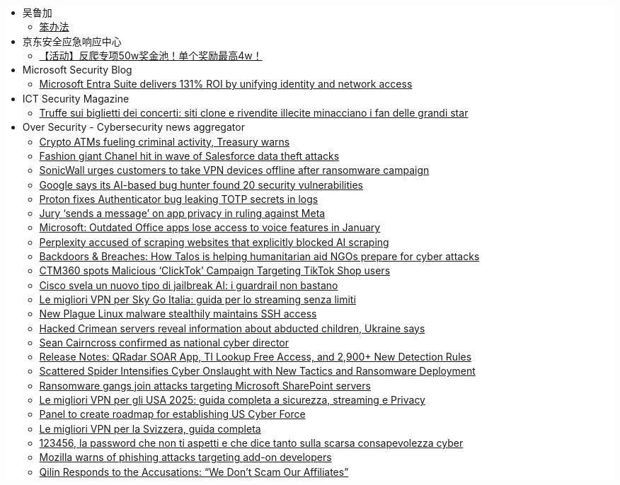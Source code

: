 - 吴鲁加
  - [笨办法](https://mp.weixin.qq.com/s?__biz=Mzg5NDY4ODM1MA==&mid=2247485644&idx=1&sn=6c3ea0bf431160e825b2d6ecf26e066b)
- 京东安全应急响应中心
  - [【活动】反爬专项50w奖金池！单个奖励最高4w！](https://mp.weixin.qq.com/s?__biz=MjM5OTk2MTMxOQ==&mid=2727849784&idx=1&sn=7f63bbced028da9ed42ce1ded199b509)
- Microsoft Security Blog
  - [Microsoft Entra Suite delivers 131% ROI by unifying identity and network access](https://www.microsoft.com/en-us/security/blog/2025/08/04/microsoft-entra-suite-delivers-131-roi-by-unifying-identity-and-network-access/)
- ICT Security Magazine
  - [Truffe sui biglietti dei concerti: siti clone e rivendite illecite minacciano i fan delle grandi star](https://www.ictsecuritymagazine.com/notizie/truffe-concerti/)
- Over Security - Cybersecurity news aggregator
  - [Crypto ATMs fueling criminal activity, Treasury warns](https://therecord.media/crypto-atms-fueling-cybercrime)
  - [Fashion giant Chanel hit in wave of Salesforce data theft attacks](https://www.bleepingcomputer.com/news/security/fashion-giant-chanel-hit-in-wave-of-salesforce-data-theft-attacks/)
  - [SonicWall urges customers to take VPN devices offline after ransomware campaign](https://therecord.media/sonicwall-possible-zero-day-gen-7-firewalls-ssl-vpn)
  - [Google says its AI-based bug hunter found 20 security vulnerabilities](https://techcrunch.com/2025/08/04/google-says-its-ai-based-bug-hunter-found-20-security-vulnerabilities/)
  - [Proton fixes Authenticator bug leaking TOTP secrets in logs](https://www.bleepingcomputer.com/news/security/proton-fixes-authenticator-bug-leaking-totp-secrets-in-logs/)
  - [Jury ‘sends a message’ on app privacy in ruling against Meta](https://therecord.media/jury-verdict-meta-flo-app-data-privacy-case)
  - [Microsoft: Outdated Office apps lose access to voice features in January](https://www.bleepingcomputer.com/news/microsoft/microsoft-outdated-office-apps-lose-access-to-voice-features-in-january/)
  - [Perplexity accused of scraping websites that explicitly blocked AI scraping](https://techcrunch.com/2025/08/04/perplexity-accused-of-scraping-websites-that-explicitly-blocked-ai-scraping/)
  - [Backdoors & Breaches: How Talos is helping humanitarian aid NGOs prepare for cyber attacks](https://blog.talosintelligence.com/backdoors-breaches-how-talos-is-helping-humanitarian-aid-ngos-prepare-for-cyber-attacks/)
  - [CTM360 spots Malicious ‘ClickTok’ Campaign Targeting TikTok Shop users](https://www.bleepingcomputer.com/news/security/ctm360-spots-malicious-clicktok-campaign-targeting-tiktok-shop-users/)
  - [Cisco svela un nuovo tipo di jailbreak AI: i guardrail non bastano](https://www.securityinfo.it/2025/08/04/cisco-svela-un-nuovo-tipo-di-jailbreak-ai-i-guardrail-non-bastano/)
  - [Le migliori VPN per Sky Go Italia: guida per lo streaming senza limiti](https://www.cybersecurity360.it/cultura-cyber/le-migliori-vpn-per-sky-go-italia/)
  - [New Plague Linux malware stealthily maintains SSH access](https://www.bleepingcomputer.com/news/security/new-plague-malware-backdoors-linux-devices-removes-ssh-session-traces/)
  - [Hacked Crimean servers reveal information about abducted children, Ukraine says](https://therecord.media/hacked-crimean-servers-abducted-children)
  - [Sean Cairncross confirmed as national cyber director](https://therecord.media/sean-cairncross-confirmed-oncd)
  - [Release Notes: QRadar SOAR App, TI Lookup Free Access, and 2,900+ New Detection Rules](https://any.run/cybersecurity-blog/release-notes-july-2025/)
  - [Scattered Spider Intensifies Cyber Onslaught with New Tactics and Ransomware Deployment](https://cyble.com/blog/scattered-spider-ransomware-in-2025-cyber-alert/)
  - [Ransomware gangs join attacks targeting Microsoft SharePoint servers](https://www.bleepingcomputer.com/news/security/ransomware-gangs-join-attacks-targeting-microsoft-sharepoint-servers/)
  - [Le migliori VPN per gli USA 2025: guida completa a sicurezza, streaming e Privacy](https://www.cybersecurity360.it/cybersecurity-nazionale/le-migliori-vpn-per-gli-usa/)
  - [Panel to create roadmap for establishing US Cyber Force](https://therecord.media/panel-to-create-roadmap-cyber-force)
  - [Le migliori VPN per la Svizzera, guida completa](https://www.cybersecurity360.it/cultura-cyber/le-migliori-vpn-per-la-svizzera/)
  - [123456, la password che non ti aspetti e che dice tanto sulla scarsa consapevolezza cyber](https://www.cybersecurity360.it/nuove-minacce/123456-la-password-che-non-ti-aspetti-e-che-dice-tanto-sulla-scarsa-consapevolezza-cyber/)
  - [Mozilla warns of phishing attacks targeting add-on developers](https://www.bleepingcomputer.com/news/security/mozilla-warns-of-phishing-attacks-targeting-add-on-developers/)
  - [Qilin Responds to the Accusations: “We Don’t Scam Our Affiliates”](https://www.suspectfile.com/qilin-responds-to-the-accusations-we-dont-scam-our-affiliates/)